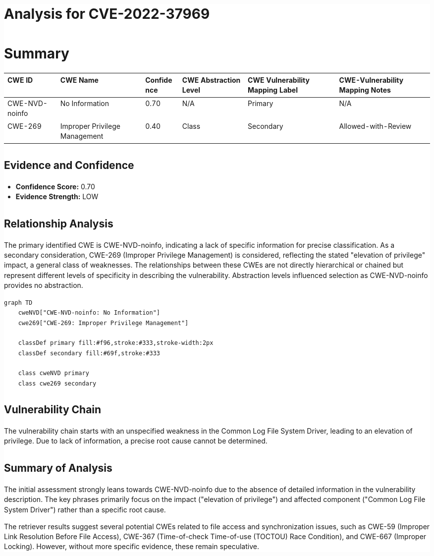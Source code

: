# Analysis for CVE-2022-37969

# Summary
| CWE ID    | CWE Name                                                                     | Confidence | CWE Abstraction Level | CWE Vulnerability Mapping Label | CWE-Vulnerability Mapping Notes |
| :-------- | :--------------------------------------------------------------------------- | :--------- | :---------------------- | :------------------------------ | :------------------------------ |
| CWE-NVD-noinfo | No Information                                                               | 0.70      | N/A                       | Primary                        | N/A |
| CWE-269     | Improper Privilege Management                                                                  | 0.40       | Class                     | Secondary                    | Allowed-with-Review               |

## Evidence and Confidence

*   **Confidence Score:** 0.70
*   **Evidence Strength:** LOW

## Relationship Analysis
The primary identified CWE is CWE-NVD-noinfo, indicating a lack of specific information for precise classification. As a secondary consideration, CWE-269 (Improper Privilege Management) is considered, reflecting the stated "elevation of privilege" impact, a general class of weaknesses. The relationships between these CWEs are not directly hierarchical or chained but represent different levels of specificity in describing the vulnerability. Abstraction levels influenced selection as CWE-NVD-noinfo provides no abstraction.

```mermaid
graph TD
    cweNVD["CWE-NVD-noinfo: No Information"]
    cwe269["CWE-269: Improper Privilege Management"]
    
    classDef primary fill:#f96,stroke:#333,stroke-width:2px
    classDef secondary fill:#69f,stroke:#333
    
    class cweNVD primary
    class cwe269 secondary
```

## Vulnerability Chain
The vulnerability chain starts with an unspecified weakness in the Common Log File System Driver, leading to an elevation of privilege. Due to lack of information, a precise root cause cannot be determined.

## Summary of Analysis
The initial assessment strongly leans towards CWE-NVD-noinfo due to the absence of detailed information in the vulnerability description. The key phrases primarily focus on the impact ("elevation of privilege") and affected component ("Common Log File System Driver") rather than a specific root cause.

The retriever results suggest several potential CWEs related to file access and synchronization issues, such as CWE-59 (Improper Link Resolution Before File Access), CWE-367 (Time-of-check Time-of-use (TOCTOU) Race Condition), and CWE-667 (Improper Locking). However, without more specific evidence, these remain speculative.
